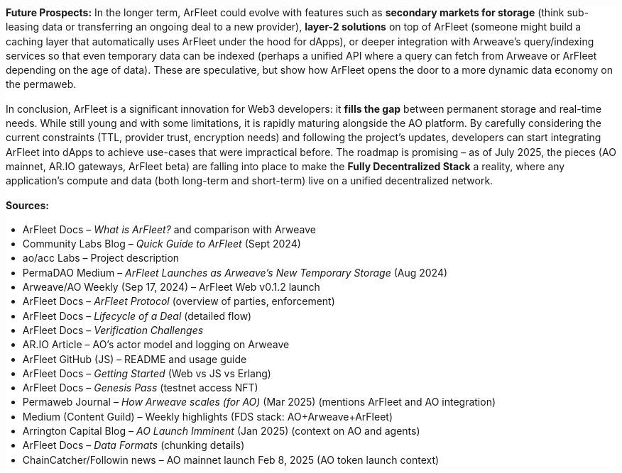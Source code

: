 **Future Prospects:** In the longer term, ArFleet could evolve with features such as **secondary markets for storage** (think sub-leasing data or transferring an ongoing deal to a new provider), **layer-2 solutions** on top of ArFleet (someone might build a caching layer that automatically uses ArFleet under the hood for dApps), or deeper integration with Arweave’s query/indexing services so that even temporary data can be indexed (perhaps a unified API where a query can fetch from Arweave or ArFleet depending on the age of data). These are speculative, but show how ArFleet opens the door to a more dynamic data economy on the permaweb.

In conclusion, ArFleet is a significant innovation for Web3 developers: it **fills the gap** between permanent storage and real-time needs. While still young and with some limitations, it is rapidly maturing alongside the AO platform. By carefully considering the current constraints (TTL, provider trust, encryption needs) and following the project’s updates, developers can start integrating ArFleet into dApps to achieve use-cases that were impractical before. The roadmap is promising – as of July 2025, the pieces (AO mainnet, AR.IO gateways, ArFleet beta) are falling into place to make the **Fully Decentralized Stack** a reality, where any application’s compute and data (both long-term and short-term) live on a unified decentralized network.

**Sources:**

- ArFleet Docs – _What is ArFleet?_ and comparison with Arweave
- Community Labs Blog – _Quick Guide to ArFleet_ (Sept 2024)
- ao/acc Labs – Project description
- PermaDAO Medium – _ArFleet Launches as Arweave’s New Temporary Storage_ (Aug 2024)
- Arweave/AO Weekly (Sep 17, 2024) – ArFleet Web v0.1.2 launch
- ArFleet Docs – _ArFleet Protocol_ (overview of parties, enforcement)
- ArFleet Docs – _Lifecycle of a Deal_ (detailed flow)
- ArFleet Docs – _Verification Challenges_
- AR.IO Article – AO’s actor model and logging on Arweave
- ArFleet GitHub (JS) – README and usage guide
- ArFleet Docs – _Getting Started_ (Web vs JS vs Erlang)
- ArFleet Docs – _Genesis Pass_ (testnet access NFT)
- Permaweb Journal – _How Arweave scales (for AO)_ (Mar 2025) (mentions ArFleet and AO integration)
- Medium (Content Guild) – Weekly highlights (FDS stack: AO+Arweave+ArFleet)
- Arrington Capital Blog – _AO Launch Imminent_ (Jan 2025) (context on AO and agents)
- ArFleet Docs – _Data Formats_ (chunking details)
- ChainCatcher/Followin news – AO mainnet launch Feb 8, 2025 (AO token launch context)

